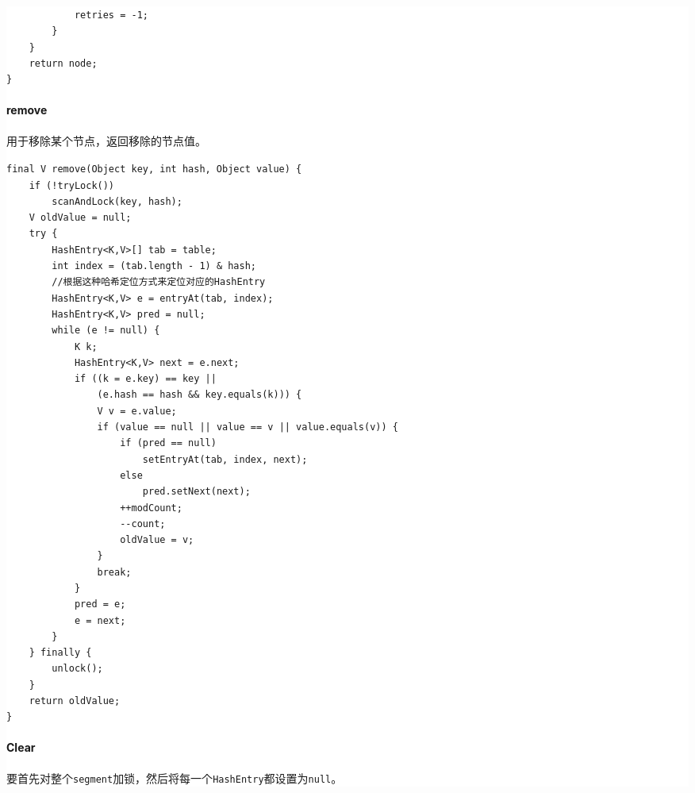 ```
            retries = -1;
        }
    }
    return node;
}
```

#### remove

用于移除某个节点，返回移除的节点值。

```
final V remove(Object key, int hash, Object value) {
    if (!tryLock())
        scanAndLock(key, hash);
    V oldValue = null;
    try {
        HashEntry<K,V>[] tab = table;
        int index = (tab.length - 1) & hash;
        //根据这种哈希定位方式来定位对应的HashEntry
        HashEntry<K,V> e = entryAt(tab, index);
        HashEntry<K,V> pred = null;
        while (e != null) {
            K k;
            HashEntry<K,V> next = e.next;
            if ((k = e.key) == key ||
                (e.hash == hash && key.equals(k))) {
                V v = e.value;
                if (value == null || value == v || value.equals(v)) {
                    if (pred == null)
                        setEntryAt(tab, index, next);
                    else
                        pred.setNext(next);
                    ++modCount;
                    --count;
                    oldValue = v;
                }
                break;
            }
            pred = e;
            e = next;
        }
    } finally {
        unlock();
    }
    return oldValue;
}
```

#### Clear

要首先对整个`segment`加锁，然后将每一个`HashEntry`都设置为`null`。
